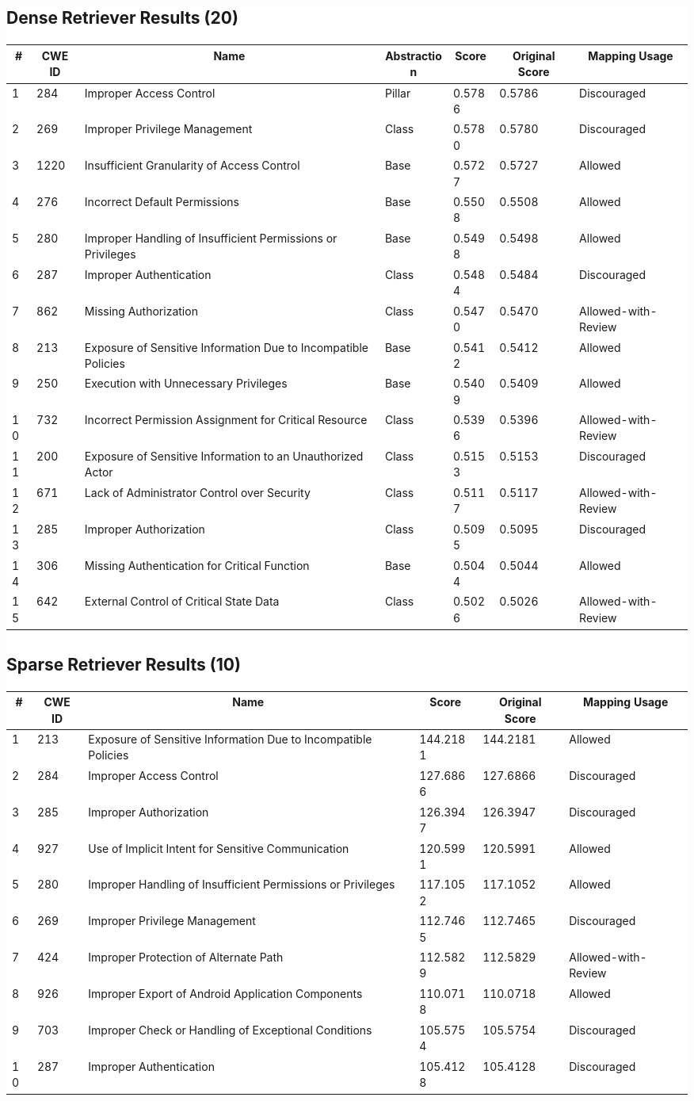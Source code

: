 ## Dense Retriever Results (20)
| # | CWE ID | Name | Abstraction | Score | Original Score | Mapping Usage |
|---|--------|------|-------------|-------|----------------|---------------|
| 1 | 284 | Improper Access Control | Pillar | 0.5786 | 0.5786 | Discouraged |
| 2 | 269 | Improper Privilege Management | Class | 0.5780 | 0.5780 | Discouraged |
| 3 | 1220 | Insufficient Granularity of Access Control | Base | 0.5727 | 0.5727 | Allowed |
| 4 | 276 | Incorrect Default Permissions | Base | 0.5508 | 0.5508 | Allowed |
| 5 | 280 | Improper Handling of Insufficient Permissions or Privileges  | Base | 0.5498 | 0.5498 | Allowed |
| 6 | 287 | Improper Authentication | Class | 0.5484 | 0.5484 | Discouraged |
| 7 | 862 | Missing Authorization | Class | 0.5470 | 0.5470 | Allowed-with-Review |
| 8 | 213 | Exposure of Sensitive Information Due to Incompatible Policies | Base | 0.5412 | 0.5412 | Allowed |
| 9 | 250 | Execution with Unnecessary Privileges | Base | 0.5409 | 0.5409 | Allowed |
| 10 | 732 | Incorrect Permission Assignment for Critical Resource | Class | 0.5396 | 0.5396 | Allowed-with-Review |
| 11 | 200 | Exposure of Sensitive Information to an Unauthorized Actor | Class | 0.5153 | 0.5153 | Discouraged |
| 12 | 671 | Lack of Administrator Control over Security | Class | 0.5117 | 0.5117 | Allowed-with-Review |
| 13 | 285 | Improper Authorization | Class | 0.5095 | 0.5095 | Discouraged |
| 14 | 306 | Missing Authentication for Critical Function | Base | 0.5044 | 0.5044 | Allowed |
| 15 | 642 | External Control of Critical State Data | Class | 0.5026 | 0.5026 | Allowed-with-Review |

## Sparse Retriever Results (10)
| # | CWE ID | Name | Score | Original Score | Mapping Usage |
|---|--------|------|-------|---------------|---------------|
| 1 | 213 | Exposure of Sensitive Information Due to Incompatible Policies | 144.2181 | 144.2181 | Allowed |
| 2 | 284 | Improper Access Control | 127.6866 | 127.6866 | Discouraged |
| 3 | 285 | Improper Authorization | 126.3947 | 126.3947 | Discouraged |
| 4 | 927 | Use of Implicit Intent for Sensitive Communication | 120.5991 | 120.5991 | Allowed |
| 5 | 280 | Improper Handling of Insufficient Permissions or Privileges  | 117.1052 | 117.1052 | Allowed |
| 6 | 269 | Improper Privilege Management | 112.7465 | 112.7465 | Discouraged |
| 7 | 424 | Improper Protection of Alternate Path | 112.5829 | 112.5829 | Allowed-with-Review |
| 8 | 926 | Improper Export of Android Application Components | 110.0718 | 110.0718 | Allowed |
| 9 | 703 | Improper Check or Handling of Exceptional Conditions | 105.5754 | 105.5754 | Discouraged |
| 10 | 287 | Improper Authentication | 105.4128 | 105.4128 | Discouraged |
